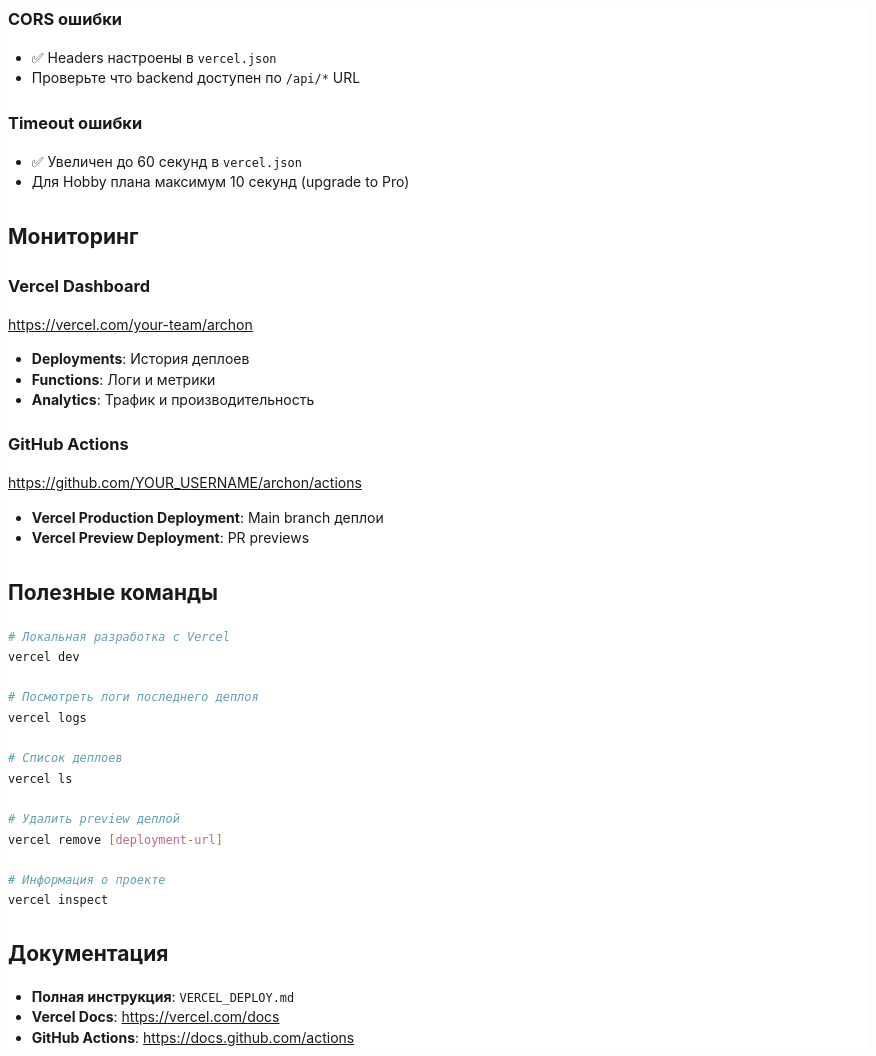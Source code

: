 ### CORS ошибки
- ✅ Headers настроены в `vercel.json`
- Проверьте что backend доступен по `/api/*` URL

### Timeout ошибки
- ✅ Увеличен до 60 секунд в `vercel.json`
- Для Hobby плана максимум 10 секунд (upgrade to Pro)

## Мониторинг

### Vercel Dashboard
https://vercel.com/your-team/archon

- **Deployments**: История деплоев
- **Functions**: Логи и метрики
- **Analytics**: Трафик и производительность

### GitHub Actions
https://github.com/YOUR_USERNAME/archon/actions

- **Vercel Production Deployment**: Main branch деплои
- **Vercel Preview Deployment**: PR previews

## Полезные команды

```bash
# Локальная разработка с Vercel
vercel dev

# Посмотреть логи последнего деплоя
vercel logs

# Список деплоев
vercel ls

# Удалить preview деплой
vercel remove [deployment-url]

# Информация о проекте
vercel inspect
```

## Документация

- **Полная инструкция**: `VERCEL_DEPLOY.md`
- **Vercel Docs**: https://vercel.com/docs
- **GitHub Actions**: https://docs.github.com/actions
